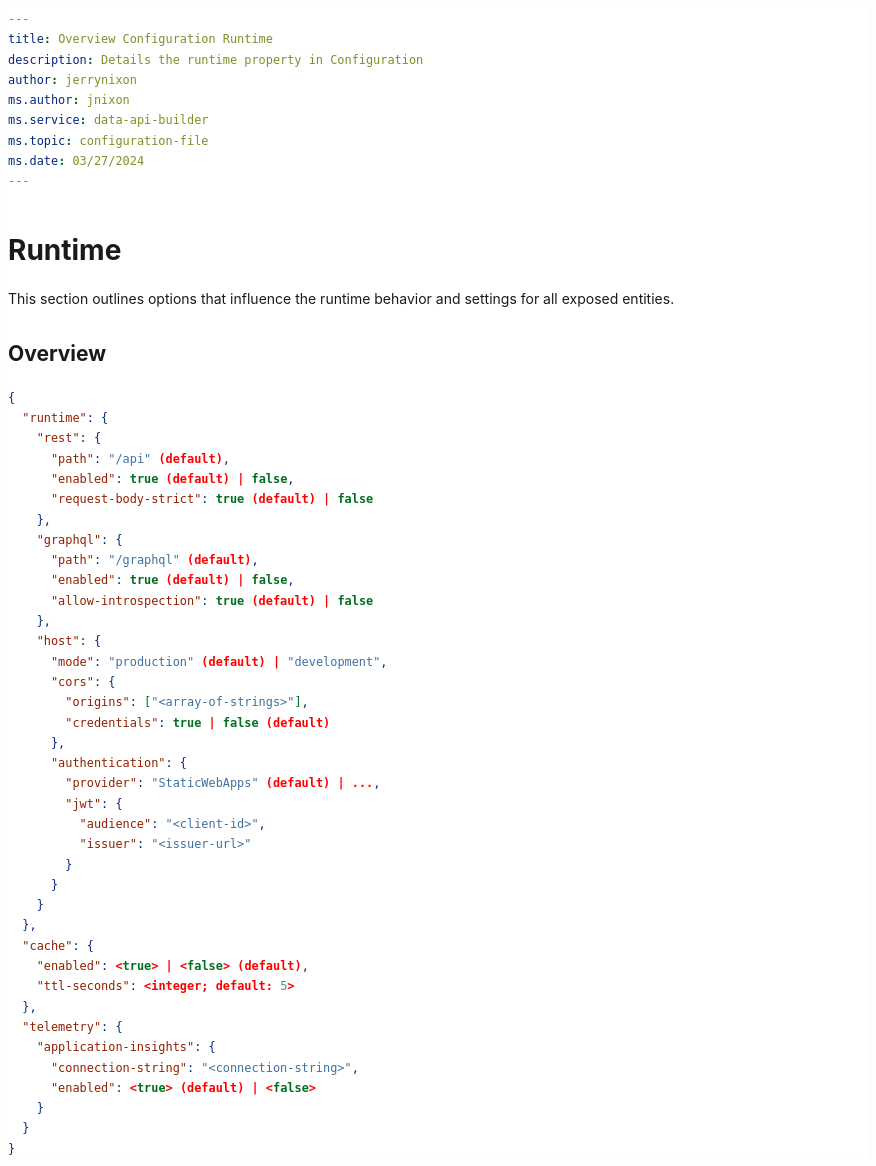 ```yaml
---
title: Overview Configuration Runtime
description: Details the runtime property in Configuration
author: jerrynixon
ms.author: jnixon
ms.service: data-api-builder
ms.topic: configuration-file
ms.date: 03/27/2024
---
```


# Runtime

This section outlines options that influence the runtime behavior and settings for all exposed entities.

## Overview

```json
{
  "runtime": {
    "rest": {
      "path": "/api" (default),
      "enabled": true (default) | false,
      "request-body-strict": true (default) | false
    },
    "graphql": {
      "path": "/graphql" (default),
      "enabled": true (default) | false,
      "allow-introspection": true (default) | false
    },
    "host": {
      "mode": "production" (default) | "development",
      "cors": {
        "origins": ["<array-of-strings>"],
        "credentials": true | false (default)
      },
      "authentication": {
        "provider": "StaticWebApps" (default) | ...,
        "jwt": {
          "audience": "<client-id>",
          "issuer": "<issuer-url>"
        }
      }
    }
  },
  "cache": {
    "enabled": <true> | <false> (default),
    "ttl-seconds": <integer; default: 5>
  },
  "telemetry": {
    "application-insights": {
      "connection-string": "<connection-string>",
      "enabled": <true> (default) | <false>
    }
  }
}
```
